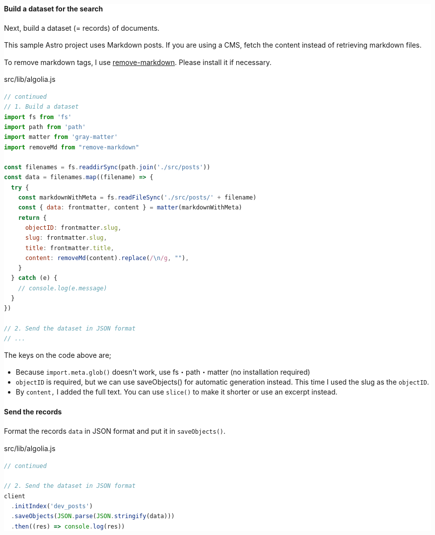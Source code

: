 #### Build a dataset for the search

Next, build a dataset (= records) of documents.

This sample Astro project uses Markdown posts. If you are using a CMS, fetch the content instead of retrieving markdown files.

To remove markdown tags, I use [remove-markdown](https://www.npmjs.com/package/remove-markdown). Please install it if necessary.

<div class="filename">src/lib/algolia.js</div>

```js
// continued
// 1. Build a dataset
import fs from 'fs'
import path from 'path'
import matter from 'gray-matter'
import removeMd from "remove-markdown"

const filenames = fs.readdirSync(path.join('./src/posts'))
const data = filenames.map((filename) => {
  try {
    const markdownWithMeta = fs.readFileSync('./src/posts/' + filename)
    const { data: frontmatter, content } = matter(markdownWithMeta)
    return {
      objectID: frontmatter.slug,
      slug: frontmatter.slug,
      title: frontmatter.title,
      content: removeMd(content).replace(/\n/g, ""),
    }
  } catch (e) {
    // console.log(e.message)
  }
})

// 2. Send the dataset in JSON format
// ...
```

The keys on the code above are;

- Because `import.meta.glob()` doesn't work, use fs・path・matter (no installation required)
- `objectID` is required, but we can use saveObjects() for automatic generation instead. This time I used the slug as the `objectID`.
- By `content,` I added the full text. You can use `slice()` to make it shorter or use an excerpt instead.

#### Send the records

Format the records `data` in JSON format and put it in `saveObjects()`.

<div class="filename">src/lib/algolia.js</div>

```js
// continued

// 2. Send the dataset in JSON format
client
  .initIndex('dev_posts')
  .saveObjects(JSON.parse(JSON.stringify(data)))
  .then((res) => console.log(res))
```
